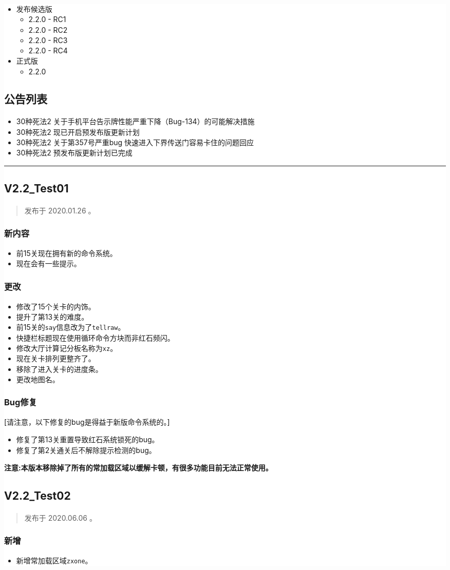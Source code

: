 - 发布候选版
  - 2.2.0 - RC1
  - 2.2.0 - RC2
  - 2.2.0 - RC3
  - 2.2.0 - RC4
- 正式版
  - 2.2.0

## 公告列表

- 30种死法2 关于手机平台告示牌性能严重下降（Bug-134）的可能解决措施
- 30种死法2 现已开启预发布版更新计划
- 30种死法2 关于第357号严重bug 快速进入下界传送门容易卡住的问题回应
- 30种死法2 预发布版更新计划已完成

---

## V2.2_Test01

> 发布于 2020.01.26 。

### 新内容

- 前15关现在拥有新的命令系统。
- 现在会有一些提示。

### 更改

- 修改了15个关卡的内饰。
- 提升了第13关的难度。
- 前15关的`say`信息改为了`tellraw`。
- 快捷栏标题现在使用循环命令方块而非红石频闪。
- 修改大厅计算记分板名称为`xz`。
- 现在关卡排列更整齐了。
- 移除了进入关卡的进度条。
- 更改地图名。

### Bug修复

[请注意，以下修复的bug是得益于新版命令系统的。]
- 修复了第13关重置导致红石系统锁死的bug。
- 修复了第2关通关后不解除提示检测的bug。

**注意:本版本移除掉了所有的常加载区域以缓解卡顿，有很多功能目前无法正常使用。**

## V2.2_Test02

> 发布于 2020.06.06 。

### 新增

- 新增常加载区域`zxone`。

